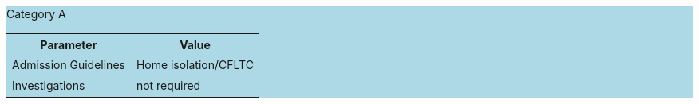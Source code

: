 <html>
<head>
Category A
</head>
<body style="background-color:LightBlue;">
  <table id=Data>
  <tr>
  <th>Parameter</th>
  <th>Value</th>
  </tr>
  <tr>
  <td>Admission Guidelines</td>
  <td>Home isolation/CFLTC</td>
  </tr>
  <tr>
  <td>Investigations</td>
  <td>not required</td>
  </tr>
  </table>
</body>
</html>
